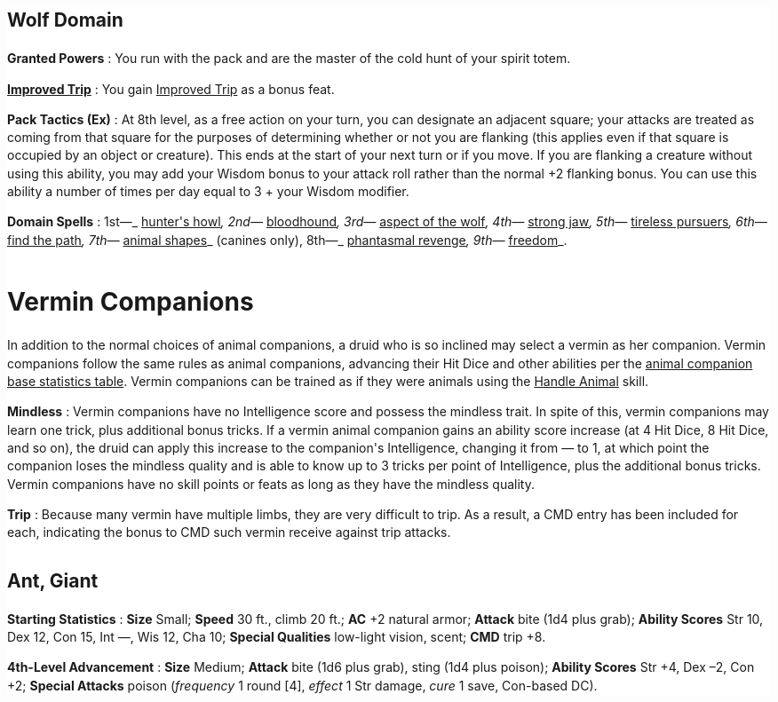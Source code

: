 ## Wolf Domain

**Granted Powers** : You run with the pack and are the master of the cold hunt of your spirit totem.

**[Improved Trip](../feats#_improved-trip)** : You gain [Improved Trip](../feats#_improved-trip) as a bonus feat.

**Pack Tactics (Ex)** : At 8th level, as a free action on your turn, you can designate an adjacent square; your attacks are treated as coming from that square for the purposes of determining whether or not you are flanking (this applies even if that square is occupied by an object or creature). This ends at the start of your next turn or if you move. If you are flanking a creature without using this ability, you may add your Wisdom bonus to your attack roll rather than the normal +2 flanking bonus. You can use this ability a number of times per day equal to 3 + your Wisdom modifier.

**Domain Spells** : 1st—_ [hunter's howl](../advanced_dir/spells_dir/hunterSHowl#_hunter's-howl)_, 2nd—_ [bloodhound](../advanced_dir/spells_dir/bloodhound#_bloodhound)_, 3rd—_ [aspect of the wolf](../advanced_dir/spells_dir/aspectOfTheWolf#_aspect-of-the-wolf)_, 4th—_ [strong jaw](../advanced_dir/spells_dir/strongJaw#_strong-jaw)_, 5th—_ [tireless pursuers](../advanced_dir/spells_dir/tirelessPursuers#_tireless-pursuers)_, 6th—_ [find the path](../spells_dir/findThePath#_find-the-path)_, 7th—_ [animal shapes](../spells_dir/animalShapes#_animal-shapes)_ (canines only), 8th—_ [phantasmal revenge](../advanced_dir/spells_dir/phantasmalRevenge#_phantasmal-revenge)_, 9th—_ [freedom](../spells_dir/freedom#_freedom)_.

# Vermin Companions

In addition to the normal choices of animal companions, a druid who is so inclined may select a vermin as her companion. Vermin companions follow the same rules as animal companions, advancing their Hit Dice and other abilities per the [animal companion base statistics table](../classes_dir/druid#_table-3-8-animal-companion-base-statistics). Vermin companions can be trained as if they were animals using the [Handle Animal](../skills_dir/handleAnimal#_handle-animal) skill.

**Mindless** : Vermin companions have no Intelligence score and possess the mindless trait. In spite of this, vermin companions may learn one trick, plus additional bonus tricks. If a vermin animal companion gains an ability score increase (at 4 Hit Dice, 8 Hit Dice, and so on), the druid can apply this increase to the companion's Intelligence, changing it from — to 1, at which point the companion loses the mindless quality and is able to know up to 3 tricks per point of Intelligence, plus the additional bonus tricks. Vermin companions have no skill points or feats as long as they have the mindless quality.

**Trip** : Because many vermin have multiple limbs, they are very difficult to trip. As a result, a CMD entry has been included for each, indicating the bonus to CMD such vermin receive against trip attacks.

## Ant, Giant

**Starting Statistics** : **Size** Small; **Speed** 30 ft., climb 20 ft.; **AC** +2 natural armor; **Attack** bite (1d4 plus grab); **Ability Scores** Str 10, Dex 12, Con 15, Int —, Wis 12, Cha 10; **Special Qualities** low-light vision, scent; **CMD** trip +8.

**4th-Level Advancement** : **Size** Medium; **Attack** bite (1d6 plus grab), sting (1d4 plus poison); **Ability Scores** Str +4, Dex –2, Con +2; **Special Attacks** poison (_frequency_ 1 round [4], _effect_ 1 Str damage, _cure_ 1 save, Con-based DC).

